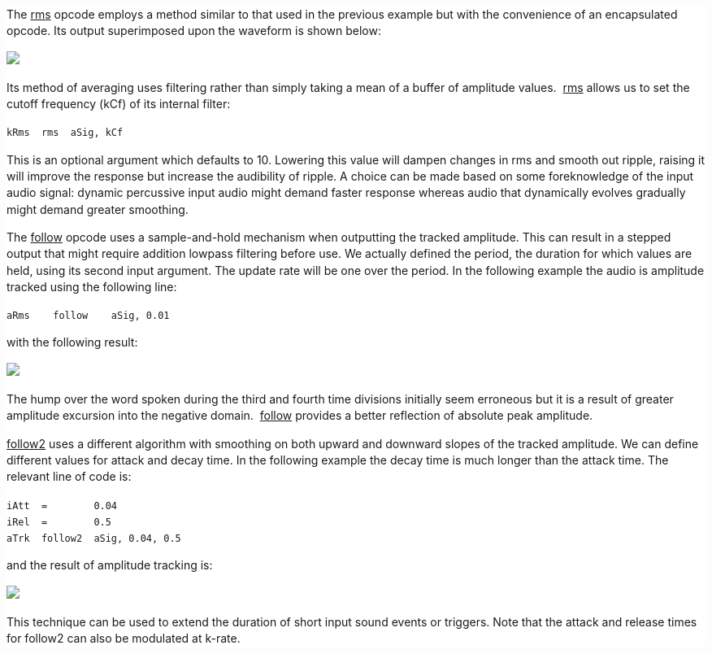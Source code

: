 The [rms](https://csound.com/docs/manual/rms.html) opcode employs a
method similar to that used in the previous example but with the
convenience of an encapsulated opcode. Its output superimposed upon the
waveform is shown below:

![](../resources/images/14-c-rms.png)

Its method of averaging uses filtering rather than simply taking a mean
of a buffer of amplitude values.&nbsp;
[rms](https://csound.com/docs/manual/rms.html) allows us to set the
cutoff frequency (kCf) of its internal filter:

    kRms  rms  aSig, kCf

This is an optional argument which defaults to 10. Lowering this value
will dampen changes in rms and smooth out ripple, raising it will
improve the response but increase the audibility of ripple. A choice can
be made based on some foreknowledge of the input audio signal: dynamic
percussive input audio might demand faster response whereas audio that
dynamically evolves gradually might demand greater smoothing.

The [follow](https://csound.com/docs/manual/follow.html) opcode uses
a sample-and-hold mechanism when outputting the tracked amplitude. This
can result in a stepped output that might require addition lowpass
filtering before use. We actually defined the period, the duration for
which values are held, using its second input argument. The update rate
will be one over the period. In the following example the audio is
amplitude tracked using the following line:

    aRms    follow    aSig, 0.01

with the following result:

![](../resources/images/14-c-follow.png)

The hump over the word spoken during the third and fourth time divisions
initially seem erroneous but it is a result of greater amplitude
excursion into the negative domain.&nbsp;
[follow](https://csound.com/docs/manual/follow.html) provides a
better reflection of absolute peak amplitude.

[follow2](https://csound.com/docs/manual/follow2.html) uses a
different algorithm with smoothing on both upward and downward slopes of
the tracked amplitude. We can define different values for attack and
decay time. In the following example the decay time is much longer than
the attack time. The relevant line of code is:

    iAtt  =        0.04
    iRel  =        0.5
    aTrk  follow2  aSig, 0.04, 0.5

and the result of amplitude tracking is:

![](../resources/images/14-c-follow2.png)

This technique can be used to extend the duration of short input sound
events or triggers. Note that the attack and release times for follow2
can also be modulated at k-rate.
